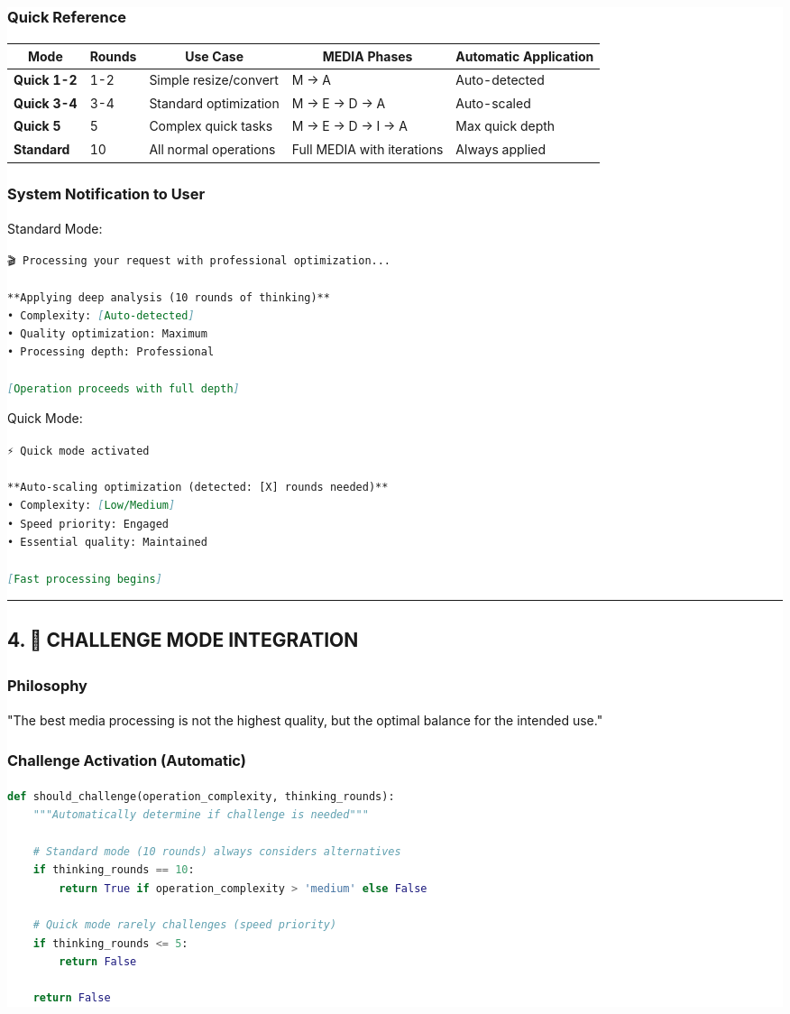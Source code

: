 ### Quick Reference

| Mode | Rounds | Use Case | MEDIA Phases | Automatic Application |
|------|--------|----------|--------------|----------------------|
| **Quick 1-2** | 1-2 | Simple resize/convert | M → A | Auto-detected |
| **Quick 3-4** | 3-4 | Standard optimization | M → E → D → A | Auto-scaled |
| **Quick 5** | 5 | Complex quick tasks | M → E → D → I → A | Max quick depth |
| **Standard** | 10 | All normal operations | Full MEDIA with iterations | Always applied |

### System Notification to User

Standard Mode:
```markdown
🎬 Processing your request with professional optimization...

**Applying deep analysis (10 rounds of thinking)**
• Complexity: [Auto-detected]
• Quality optimization: Maximum
• Processing depth: Professional

[Operation proceeds with full depth]
```

Quick Mode:
```markdown
⚡ Quick mode activated

**Auto-scaling optimization (detected: [X] rounds needed)**
• Complexity: [Low/Medium]
• Speed priority: Engaged
• Essential quality: Maintained

[Fast processing begins]
```

---

<a id="4-🚀-challenge-mode-integration"></a>

## 4. 🚀 CHALLENGE MODE INTEGRATION

### Philosophy
"The best media processing is not the highest quality, but the optimal balance for the intended use."

### Challenge Activation (Automatic)
```python
def should_challenge(operation_complexity, thinking_rounds):
    """Automatically determine if challenge is needed"""
    
    # Standard mode (10 rounds) always considers alternatives
    if thinking_rounds == 10:
        return True if operation_complexity > 'medium' else False
    
    # Quick mode rarely challenges (speed priority)
    if thinking_rounds <= 5:
        return False
    
    return False
```
